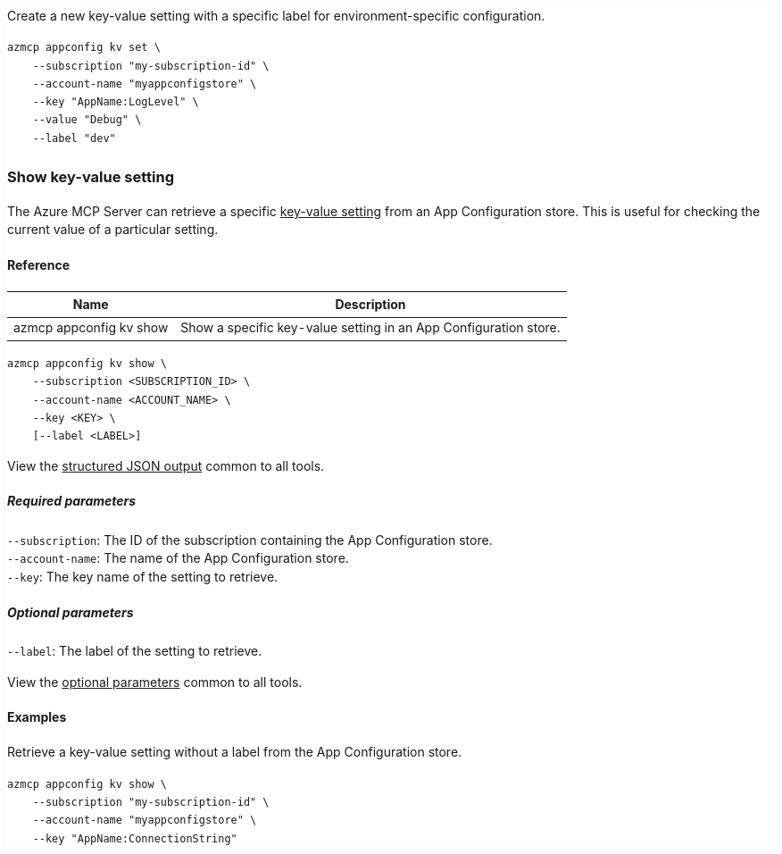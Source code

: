 Create a new key-value setting with a specific label for environment-specific configuration.

```console
azmcp appconfig kv set \
    --subscription "my-subscription-id" \
    --account-name "myappconfigstore" \
    --key "AppName:LogLevel" \
    --value "Debug" \
    --label "dev"
```


### Show key-value setting

The Azure MCP Server can retrieve a specific [key-value setting](/azure/azure-app-configuration/concept-key-value) from an App Configuration store. This is useful for checking the current value of a particular setting.

#### Reference

| Name            | Description               |
|-----------------|--------------------------|
| azmcp appconfig kv show | Show a specific key-value setting in an App Configuration store.|

```console
azmcp appconfig kv show \
    --subscription <SUBSCRIPTION_ID> \
    --account-name <ACCOUNT_NAME> \
    --key <KEY> \
    [--label <LABEL>]
```

View the [structured JSON output](get-started.md#response-format-common-to-all-tools) common to all tools.

##### Required parameters

`--subscription`: The ID of the subscription containing the App Configuration store.<br>
`--account-name`: The name of the App Configuration store.<br>
`--key`: The key name of the setting to retrieve.

##### Optional parameters

`--label`: The label of the setting to retrieve.

View the [optional parameters](get-started.md#optional-parameters-common-to-all-tools) common to all tools.


#### Examples

Retrieve a key-value setting without a label from the App Configuration store.

```console
azmcp appconfig kv show \
    --subscription "my-subscription-id" \
    --account-name "myappconfigstore" \
    --key "AppName:ConnectionString"
```
